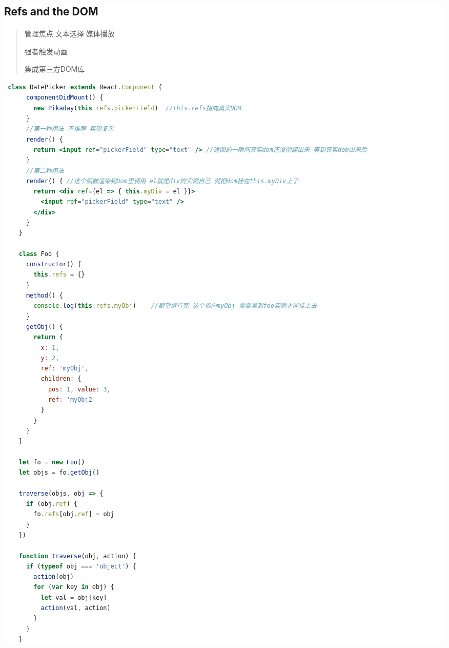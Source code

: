 ## Refs and the DOM

> 管理焦点 文本选择 媒体播放
>
> 强者触发动画
>
> 集成第三方DOM库

```jsx
 class DatePicker extends React.Component {
      componentDidMount() {
        new Pikaday(this.refs.pickerField)  //this.refs指向真实DOM
      }
      //第一种用法 不推荐 实现复杂
      render() {
        return <input ref="pickerField" type="text" /> //返回的一瞬间真实dom还没创建出来 等到真实dom出来后
      }
      //第二种用法
      render() { //这个函数渲染到Dom里调用 el就是div的实例自己 就把dom挂在this.myDiv上了
        return <div ref={el => { this.myDiv = el }}>
          <input ref="pickerField" type="text" />
        </div>
      }
    }

    class Foo {
      constructor() {
        this.refs = {}
      }
      method() {
        console.log(this.refs.myObj)    //期望运行完 这个指向myObj 需要拿到foo实例才能挂上去
      }
      getObj() {
        return {
          x: 1,
          y: 2,
          ref: 'myObj',
          children: {
            pos: 1, value: 3,
            ref: 'myObj2'
          }
        }
      }
    }

    let fo = new Foo()
    let objs = fo.getObj()

    traverse(objs, obj => {
      if (obj.ref) {
        fo.refs[obj.ref] = obj
      }
    })

    function traverse(obj, action) {
      if (typeof obj === 'object') {
        action(obj)
        for (var key in obj) {
          let val = obj[key]
          action(val, action) 
        }
      }
    }
```